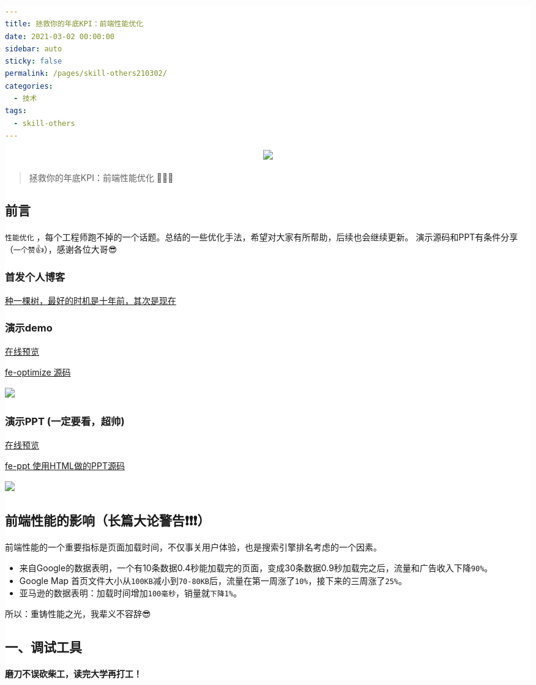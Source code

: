 ```yaml
---
title: 拯救你的年底KPI：前端性能优化
date: 2021-03-02 00:00:00
sidebar: auto
sticky: false
permalink: /pages/skill-others210302/
categories: 
  - 技术
tags: 
  - skill-others
---
```

<p align="center">
  <img width="500" src="https://p9-juejin.byteimg.com/tos-cn-i-k3u1fbpfcp/84785388faaf4492ab25c152ed739b75~tplv-k3u1fbpfcp-watermark.image"/>
</p>

> 拯救你的年底KPI：前端性能优化 🤔🤔🤔


## 前言

`性能优化` ，每个工程师跑不掉的一个话题。总结的一些优化手法，希望对大家有所帮助，后续也会继续更新。 演示源码和PPT有条件分享（`一个赞`👍），感谢各位大哥😎

### 首发个人博客
[种一棵树，最好的时机是十年前，其次是现在](https://alexwjj.github.io/)

### 演示demo
[在线预览](http://118.25.49.69:8085/)

[fe-optimize 源码](https://github.com/alexwjj/fe-optimize)

![](https://p9-juejin.byteimg.com/tos-cn-i-k3u1fbpfcp/3ac0b17f19454e15a3ec8d654d7b7ece~tplv-k3u1fbpfcp-watermark.image)

### 演示PPT (一定要看，超帅)
[在线预览](http://118.25.49.69:8086/)

[fe-ppt 使用HTML做的PPT源码](https://github.com/alexwjj/fe-ppt)

![](https://p3-juejin.byteimg.com/tos-cn-i-k3u1fbpfcp/bc3f5507f5b7415e95ec2c2b62131b22~tplv-k3u1fbpfcp-watermark.image)

## 前端性能的影响（长篇大论警告❗️❗️❗️）
前端性能的一个重要指标是页面加载时间，不仅事关用户体验，也是搜索引擎排名考虑的一个因素。

- 来自Google的数据表明，一个有10条数据0.4秒能加载完的页面，变成30条数据0.9秒加载完之后，流量和广告收入下降`90%`。
- Google Map 首页文件大小从`100KB`减小到`70-80KB`后，流量在第一周涨了`10%`，接下来的三周涨了`25%`。
- 亚马逊的数据表明：加载时间增加`100毫秒`，销量就`下降1%`。

所以：重铸性能之光，我辈义不容辞😎


## 一、调试工具
**磨刀不误砍柴工，读完大学再打工！**
